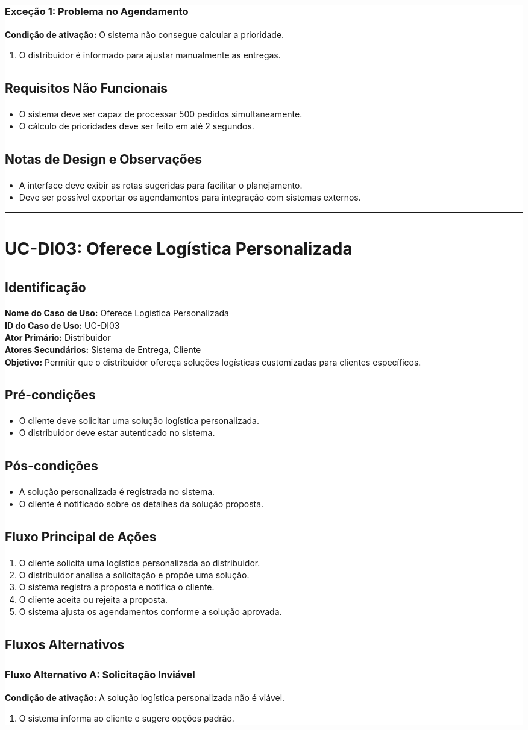 ### Exceção 1: Problema no Agendamento
**Condição de ativação:** O sistema não consegue calcular a prioridade.  
1. O distribuidor é informado para ajustar manualmente as entregas.  

## Requisitos Não Funcionais
- O sistema deve ser capaz de processar 500 pedidos simultaneamente.  
- O cálculo de prioridades deve ser feito em até 2 segundos.  

## Notas de Design e Observações
- A interface deve exibir as rotas sugeridas para facilitar o planejamento.  
- Deve ser possível exportar os agendamentos para integração com sistemas externos.  

---

# UC-DI03: Oferece Logística Personalizada

## Identificação
**Nome do Caso de Uso:** Oferece Logística Personalizada  
**ID do Caso de Uso:** UC-DI03  
**Ator Primário:** Distribuidor  
**Atores Secundários:** Sistema de Entrega, Cliente  
**Objetivo:** Permitir que o distribuidor ofereça soluções logísticas customizadas para clientes específicos.  

## Pré-condições
- O cliente deve solicitar uma solução logística personalizada.  
- O distribuidor deve estar autenticado no sistema.  

## Pós-condições
- A solução personalizada é registrada no sistema.  
- O cliente é notificado sobre os detalhes da solução proposta.  

## Fluxo Principal de Ações
1. O cliente solicita uma logística personalizada ao distribuidor.  
2. O distribuidor analisa a solicitação e propõe uma solução.  
3. O sistema registra a proposta e notifica o cliente.  
4. O cliente aceita ou rejeita a proposta.  
5. O sistema ajusta os agendamentos conforme a solução aprovada.  

## Fluxos Alternativos

### Fluxo Alternativo A: Solicitação Inviável
**Condição de ativação:** A solução logística personalizada não é viável.  
1. O sistema informa ao cliente e sugere opções padrão.  
